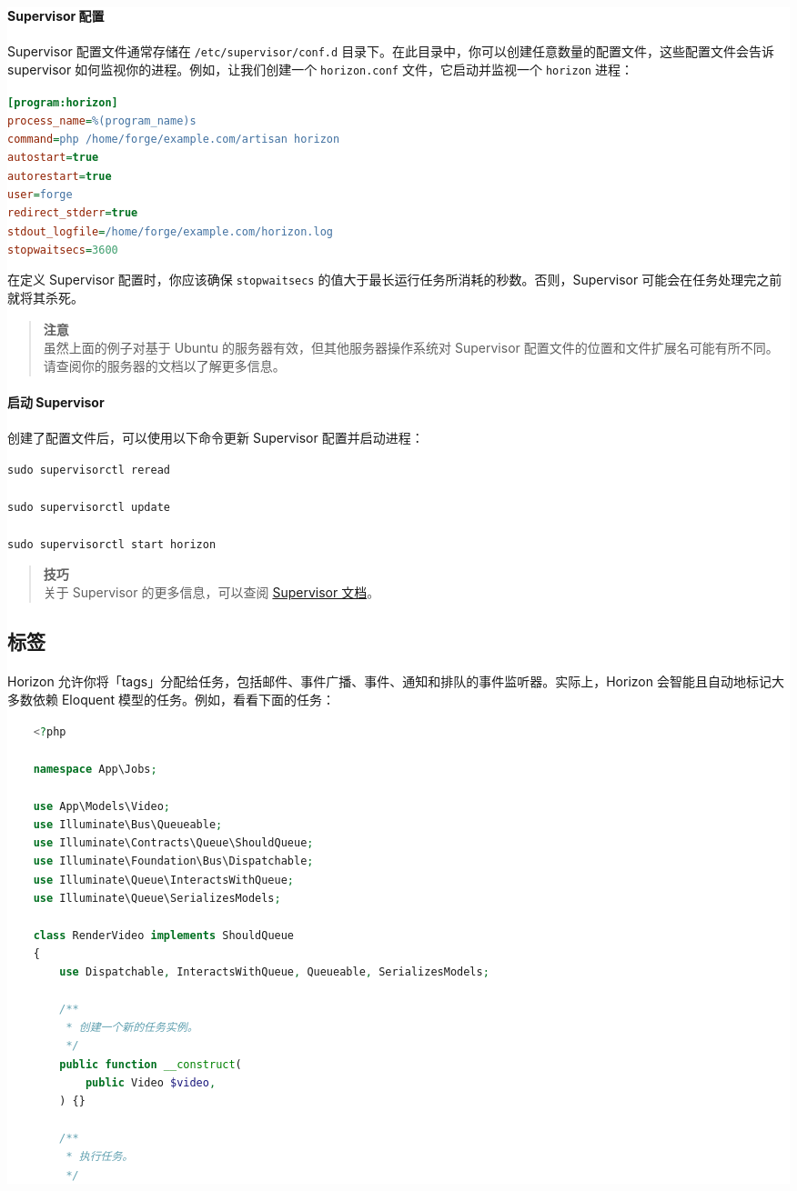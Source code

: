 #### Supervisor 配置

Supervisor 配置文件通常存储在 `/etc/supervisor/conf.d` 目录下。在此目录中，你可以创建任意数量的配置文件，这些配置文件会告诉 supervisor 如何监视你的进程。例如，让我们创建一个 `horizon.conf` 文件，它启动并监视一个 `horizon` 进程：

```ini
[program:horizon]
process_name=%(program_name)s
command=php /home/forge/example.com/artisan horizon
autostart=true
autorestart=true
user=forge
redirect_stderr=true
stdout_logfile=/home/forge/example.com/horizon.log
stopwaitsecs=3600
```

在定义 Supervisor 配置时，你应该确保 `stopwaitsecs` 的值大于最长运行任务所消耗的秒数。否则，Supervisor 可能会在任务处理完之前就将其杀死。

> **注意**  
> 虽然上面的例子对基于 Ubuntu 的服务器有效，但其他服务器操作系统对 Supervisor 配置文件的位置和文件扩展名可能有所不同。请查阅你的服务器的文档以了解更多信息。

#### 启动 Supervisor

创建了配置文件后，可以使用以下命令更新 Supervisor 配置并启动进程：

```shell
sudo supervisorctl reread

sudo supervisorctl update

sudo supervisorctl start horizon
```

> **技巧**  
> 关于 Supervisor 的更多信息，可以查阅 [Supervisor 文档](http://supervisord.org/index.html)。

## 标签

Horizon 允许你将「tags」分配给任务，包括邮件、事件广播、事件、通知和排队的事件监听器。实际上，Horizon 会智能且自动地标记大多数依赖 Eloquent 模型的任务。例如，看看下面的任务：

```php
    <?php

    namespace App\Jobs;

    use App\Models\Video;
    use Illuminate\Bus\Queueable;
    use Illuminate\Contracts\Queue\ShouldQueue;
    use Illuminate\Foundation\Bus\Dispatchable;
    use Illuminate\Queue\InteractsWithQueue;
    use Illuminate\Queue\SerializesModels;

    class RenderVideo implements ShouldQueue
    {
        use Dispatchable, InteractsWithQueue, Queueable, SerializesModels;

        /**
         * 创建一个新的任务实例。
         */
        public function __construct(
            public Video $video,
        ) {}

        /**
         * 执行任务。
         */
```